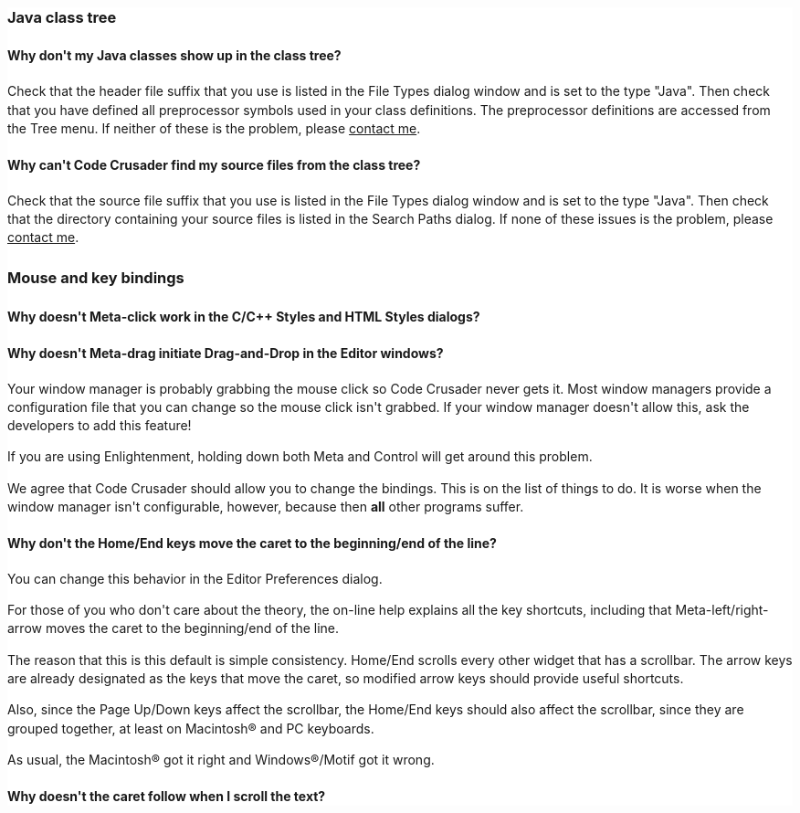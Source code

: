 
### Java class tree

#### Why don't my Java classes show up in the class tree?

Check that the header file suffix that you use is listed in the File Types dialog window and is set to the type "Java".  Then check that you have defined all preprocessor symbols used in your class definitions.  The preprocessor definitions are accessed from the Tree menu.  If neither of these is the problem, please [contact me](http://johnlindal.wix.com/aboutme).


#### Why can't Code Crusader find my source files from the class tree?

Check that the source file suffix that you use is listed in the File Types dialog window and is set to the type "Java".  Then check that the directory containing your source files is listed in the Search Paths dialog.  If none of these issues is the problem, please [contact me](http://johnlindal.wix.com/aboutme).


### Mouse and key bindings

#### Why doesn't Meta-click work in the C/C++ Styles and HTML Styles dialogs?

#### Why doesn't Meta-drag initiate Drag-and-Drop in the Editor windows?

Your window manager is probably grabbing the mouse click so Code Crusader never gets it.  Most window managers provide a configuration file that you can change so the mouse click isn't grabbed.  If your window manager doesn't allow this, ask the developers to add this feature!

If you are using Enlightenment, holding down both Meta and Control will get around this problem.

We agree that Code Crusader should allow you to change the bindings.  This is on the list of things to do.  It is worse when the window manager isn't configurable, however, because then **all** other programs suffer.


#### Why don't the Home/End keys move the caret to the beginning/end of the line?

You can change this behavior in the Editor Preferences dialog.

For those of you who don't care about the theory, the on-line help explains all the key shortcuts, including that Meta-left/right-arrow moves the caret to the beginning/end of the line.

The reason that this is this default is simple consistency.  Home/End scrolls every other widget that has a scrollbar.  The arrow keys are already designated as the keys that move the caret, so modified arrow keys should provide useful shortcuts.

Also, since the Page Up/Down keys affect the scrollbar, the Home/End keys should also affect the scrollbar, since they are grouped together, at least on Macintosh&reg; and PC keyboards.

As usual, the Macintosh&reg; got it right and Windows&reg;/Motif got it wrong.


#### Why doesn't the caret follow when I scroll the text?
